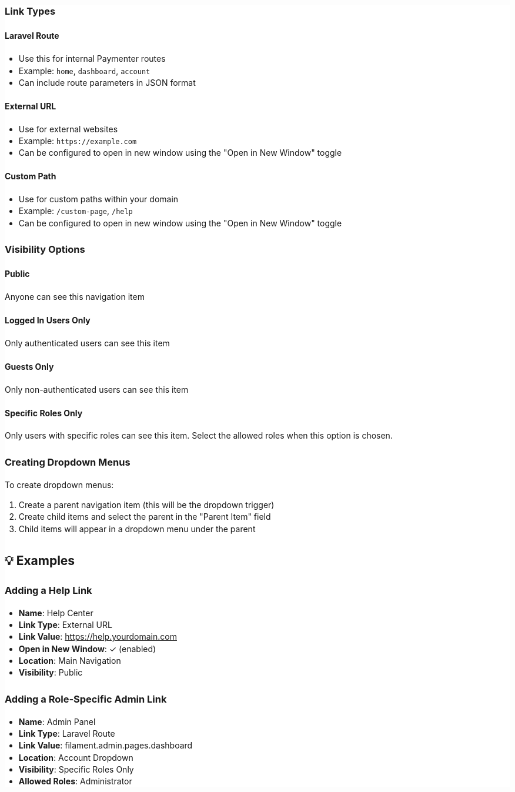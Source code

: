 ### Link Types

#### Laravel Route
- Use this for internal Paymenter routes
- Example: `home`, `dashboard`, `account`
- Can include route parameters in JSON format

#### External URL
- Use for external websites
- Example: `https://example.com`
- Can be configured to open in new window using the "Open in New Window" toggle

#### Custom Path
- Use for custom paths within your domain
- Example: `/custom-page`, `/help`
- Can be configured to open in new window using the "Open in New Window" toggle

### Visibility Options

#### Public
Anyone can see this navigation item

#### Logged In Users Only
Only authenticated users can see this item

#### Guests Only
Only non-authenticated users can see this item

#### Specific Roles Only
Only users with specific roles can see this item. Select the allowed roles when this option is chosen.

### Creating Dropdown Menus

To create dropdown menus:
1. Create a parent navigation item (this will be the dropdown trigger)
2. Create child items and select the parent in the "Parent Item" field
3. Child items will appear in a dropdown menu under the parent

## 💡 Examples

### Adding a Help Link
- **Name**: Help Center
- **Link Type**: External URL
- **Link Value**: https://help.yourdomain.com
- **Open in New Window**: ✓ (enabled)
- **Location**: Main Navigation
- **Visibility**: Public

### Adding a Role-Specific Admin Link
- **Name**: Admin Panel
- **Link Type**: Laravel Route
- **Link Value**: filament.admin.pages.dashboard
- **Location**: Account Dropdown
- **Visibility**: Specific Roles Only
- **Allowed Roles**: Administrator
